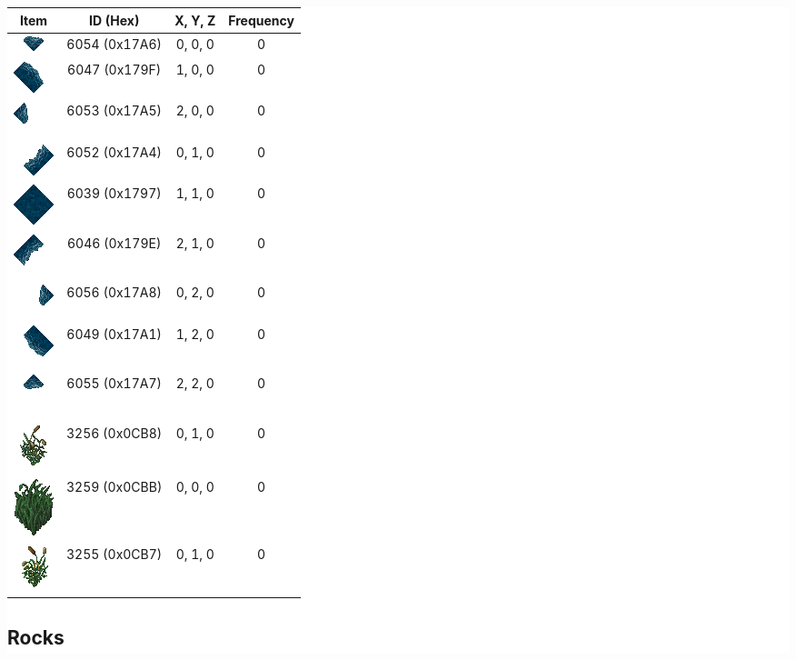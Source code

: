 | Item | ID (Hex) | X, Y, Z | Frequency |
|:----:|:--------:|:-------:|:---------:|
| ![0x17A6](../assets/statics/0x17A6.png) | 6054 (0x17A6) | 0, 0, 0 | 0 |
| ![0x179F](../assets/statics/0x179F.png) | 6047 (0x179F) | 1, 0, 0 | 0 |
| ![0x17A5](../assets/statics/0x17A5.png) | 6053 (0x17A5) | 2, 0, 0 | 0 |
| ![0x17A4](../assets/statics/0x17A4.png) | 6052 (0x17A4) | 0, 1, 0 | 0 |
| ![0x1797](../assets/statics/0x1797.png) | 6039 (0x1797) | 1, 1, 0 | 0 |
| ![0x179E](../assets/statics/0x179E.png) | 6046 (0x179E) | 2, 1, 0 | 0 |
| ![0x17A8](../assets/statics/0x17A8.png) | 6056 (0x17A8) | 0, 2, 0 | 0 |
| ![0x17A1](../assets/statics/0x17A1.png) | 6049 (0x17A1) | 1, 2, 0 | 0 |
| ![0x17A7](../assets/statics/0x17A7.png) | 6055 (0x17A7) | 2, 2, 0 | 0 |
| ![0x0CB8](../assets/statics/0x0CB8.png) | 3256 (0x0CB8) | 0, 1, 0 | 0 |
| ![0x0CBB](../assets/statics/0x0CBB.png) | 3259 (0x0CBB) | 0, 0, 0 | 0 |
| ![0x0CB7](../assets/statics/0x0CB7.png) | 3255 (0x0CB7) | 0, 1, 0 | 0 |

## Rocks
